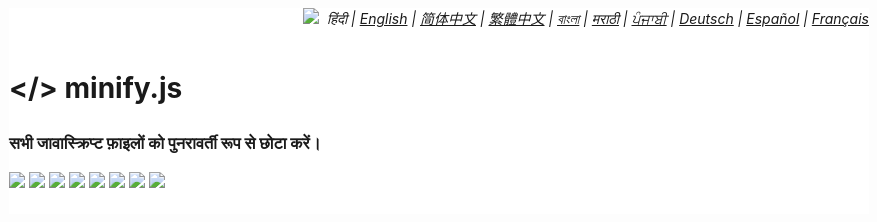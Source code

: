 <div align="right">
    <h6>
        <picture>
            <source type="image/svg+xml" media="(prefers-color-scheme: dark)" srcset="https://assets.minify-js.org/images/icons/earth/white/icon32.svg?v=ad67551">
            <img height=14 src="https://assets.minify-js.org/images/icons/earth/black/icon32.svg?v=ad67551">
        </picture>
        &nbsp;हिंदी |
        <a href="../..#readme">English</a> |
        <a href="../zh-cn#readme">简体中文</a> |
        <a href="../zh-tw#readme">繁體中文</a> |
        <a href="../bn#readme">বাংলা</a> |
        <a href="../mr#readme">मराठी</a> |
        <a href="../pa#readme">ਪੰਜਾਬੀ</a> |
        <a href="../de#readme">Deutsch</a> |
        <a href="../es#readme">Español</a> |
        <a href="../fr#readme">Français</a>
    </h6>
</div>

# </> minify.js

### सभी जावास्क्रिप्ट फ़ाइलों को पुनरावर्ती रूप से छोटा करें।

<a href="https://www.npmjs.com/package/@adamlui/minify.js">
    <img height=31 src="https://img.shields.io/npm/dm/%40adamlui%2Fminify.js?logo=npm&color=af68ff&logoColor=white&labelColor=464646&style=for-the-badge"></a>
<a href="#%EF%B8%8F-mit-लाइसेंस">
    <img height=31 src="https://img.shields.io/badge/License-MIT-fc4f2d.svg?logo=internetarchive&logoColor=white&labelColor=464646&style=for-the-badge"></a>
<a href="https://github.com/adamlui/minify.js/releases/tag/node-v1.8.6">
    <img height=31 src="https://img.shields.io/badge/Latest_Build-1.8.6-44cc11.svg?logo=icinga&logoColor=white&labelColor=464646&style=for-the-badge"></a>
<a href="https://www.npmjs.com/package/@adamlui/minify.js?activeTab=code">
    <img height=31 src="https://img.shields.io/npm/unpacked-size/%40adamlui%2Fminify.js?style=for-the-badge&logo=ebox&logoColor=white&labelColor=464646&color=blue"></a>
<a href="https://sonarcloud.io/component_measures?metric=new_vulnerabilities&id=adamlui_minify.js:node.js/src/minify.js">
    <img height=31 src="https://img.shields.io/badge/dynamic/json?url=https%3A%2F%2Fsonarcloud.io%2Fapi%2Fmeasures%2Fcomponent%3Fcomponent%3Dadamlui_minify.js%3Anode.js%2Fsrc%2Fminify.js%26metricKeys%3Dvulnerabilities&query=%24.component.measures.0.value&style=for-the-badge&logo=sonarcloud&logoColor=white&labelColor=464646&label=Vulnerabilities&color=gold"></a>
<a href="https://github.com/toolleeo/cli-apps#programming">
    <img height=31 src="https://img.shields.io/badge/Mentioned_in-Awesome-c4a2bd?logo=awesomelists&logoColor=white&labelColor=464646&style=for-the-badge"></a>
<a href="https://minify-js.org">
    <img height=31 src="https://img.shields.io/badge/web-minify--js.org-lightgrey?logo=dribbble&logoColor=white&labelColor=464646&style=for-the-badge"></a>

<img src="https://cdn.jsdelivr.net/gh/adamlui/minify.js@3d56890/node.js/media/images/screenshots/cli/minify-js-docs-cmd-output.png">

<br>

<img height=6px width="100%" src="https://assets.minify-js.org/images/separators/aqua-gradient.png?v=ad67551">
